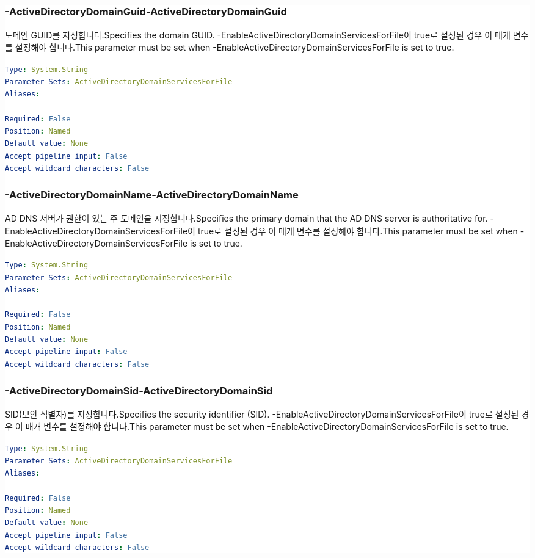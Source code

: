 ### <span data-ttu-id="6002e-141">-ActiveDirectoryDomainGuid</span><span class="sxs-lookup"><span data-stu-id="6002e-141">-ActiveDirectoryDomainGuid</span></span>
<span data-ttu-id="6002e-142">도메인 GUID를 지정합니다.</span><span class="sxs-lookup"><span data-stu-id="6002e-142">Specifies the domain GUID.</span></span> <span data-ttu-id="6002e-143">-EnableActiveDirectoryDomainServicesForFile이 true로 설정된 경우 이 매개 변수를 설정해야 합니다.</span><span class="sxs-lookup"><span data-stu-id="6002e-143">This parameter must be set when -EnableActiveDirectoryDomainServicesForFile is set to true.</span></span>

```yaml
Type: System.String
Parameter Sets: ActiveDirectoryDomainServicesForFile
Aliases:

Required: False
Position: Named
Default value: None
Accept pipeline input: False
Accept wildcard characters: False
```

### <span data-ttu-id="6002e-144">-ActiveDirectoryDomainName</span><span class="sxs-lookup"><span data-stu-id="6002e-144">-ActiveDirectoryDomainName</span></span>
<span data-ttu-id="6002e-145">AD DNS 서버가 권한이 있는 주 도메인을 지정합니다.</span><span class="sxs-lookup"><span data-stu-id="6002e-145">Specifies the primary domain that the AD DNS server is authoritative for.</span></span> <span data-ttu-id="6002e-146">-EnableActiveDirectoryDomainServicesForFile이 true로 설정된 경우 이 매개 변수를 설정해야 합니다.</span><span class="sxs-lookup"><span data-stu-id="6002e-146">This parameter must be set when -EnableActiveDirectoryDomainServicesForFile is set to true.</span></span>

```yaml
Type: System.String
Parameter Sets: ActiveDirectoryDomainServicesForFile
Aliases:

Required: False
Position: Named
Default value: None
Accept pipeline input: False
Accept wildcard characters: False
```

### <span data-ttu-id="6002e-147">-ActiveDirectoryDomainSid</span><span class="sxs-lookup"><span data-stu-id="6002e-147">-ActiveDirectoryDomainSid</span></span>
<span data-ttu-id="6002e-148">SID(보안 식별자)를 지정합니다.</span><span class="sxs-lookup"><span data-stu-id="6002e-148">Specifies the security identifier (SID).</span></span> <span data-ttu-id="6002e-149">-EnableActiveDirectoryDomainServicesForFile이 true로 설정된 경우 이 매개 변수를 설정해야 합니다.</span><span class="sxs-lookup"><span data-stu-id="6002e-149">This parameter must be set when -EnableActiveDirectoryDomainServicesForFile is set to true.</span></span>

```yaml
Type: System.String
Parameter Sets: ActiveDirectoryDomainServicesForFile
Aliases:

Required: False
Position: Named
Default value: None
Accept pipeline input: False
Accept wildcard characters: False
```
